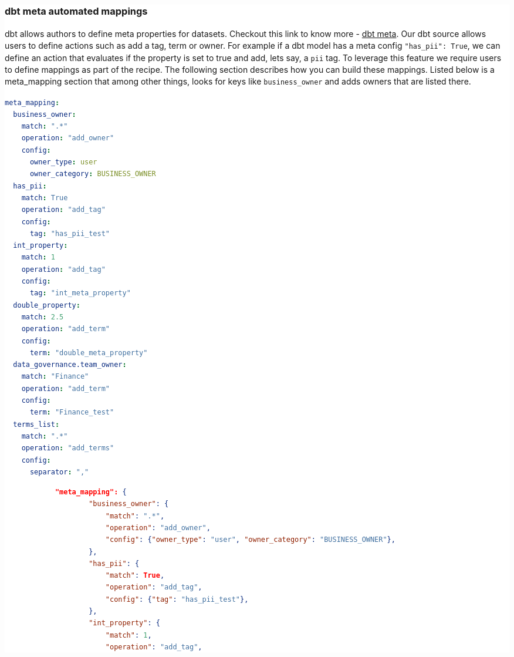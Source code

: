 ### dbt meta automated mappings
dbt allows authors to define meta properties for datasets. Checkout this link to know more - [dbt meta](https://docs.getdbt.com/reference/resource-configs/meta). Our dbt source allows users to define
actions such as add a tag, term or owner. For example if a dbt model has a meta config ```"has_pii": True```, we can define an action
that evaluates if the property is set to true and add, lets say, a ```pii``` tag.
To leverage this feature we require users to define mappings as part of the recipe. The following section describes how you can build these mappings. Listed below is a meta_mapping section that among other things, looks for keys like `business_owner` and adds owners that are listed there.

<Tabs>
<TabItem value="yaml" label="YAML" default>

```yaml
meta_mapping:
  business_owner:
    match: ".*"
    operation: "add_owner"
    config:
      owner_type: user
      owner_category: BUSINESS_OWNER
  has_pii:
    match: True
    operation: "add_tag"
    config:
      tag: "has_pii_test"
  int_property:
    match: 1
    operation: "add_tag"
    config:
      tag: "int_meta_property"
  double_property:
    match: 2.5
    operation: "add_term"
    config:
      term: "double_meta_property"
  data_governance.team_owner:
    match: "Finance"
    operation: "add_term"
    config:
      term: "Finance_test"
  terms_list:
    match: ".*"
    operation: "add_terms"
    config:
      separator: ","
```
</TabItem>
<TabItem value="json" label="JSON">

```json
            "meta_mapping": {
                    "business_owner": {
                        "match": ".*",
                        "operation": "add_owner",
                        "config": {"owner_type": "user", "owner_category": "BUSINESS_OWNER"},
                    },
                    "has_pii": {
                        "match": True,
                        "operation": "add_tag",
                        "config": {"tag": "has_pii_test"},
                    },
                    "int_property": {
                        "match": 1,
                        "operation": "add_tag",
```